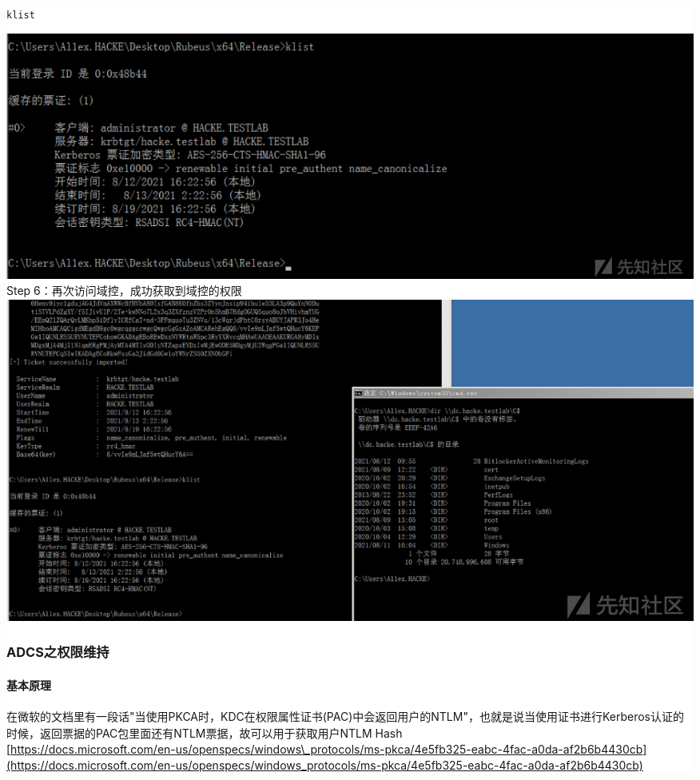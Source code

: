```plain
klist
```

[![](assets/1699407498-7f6efc3718b45285495750f920a962b0.png)](https://xzfile.aliyuncs.com/media/upload/picture/20231106145349-3d2d4aea-7c71-1.png)  
Step 6：再次访问域控，成功获取到域控的权限  
[![](assets/1699407498-22ac6f1e1a6793440545215bd62ac35c.png)](https://xzfile.aliyuncs.com/media/upload/picture/20231106145403-45c085be-7c71-1.png)

### ADCS之权限维持

#### 基本原理

在微软的文档里有一段话"当使用PKCA时，KDC在权限属性证书(PAC)中会返回用户的NTLM"，也就是说当使用证书进行Kerberos认证的时候，返回票据的PAC包里面还有NTLM票据，故可以用于获取用户NTLM Hash  
[https://docs.microsoft.com/en-us/openspecs/windows\_protocols/ms-pkca/4e5fb325-eabc-4fac-a0da-af2b6b4430cb](https://docs.microsoft.com/en-us/openspecs/windows_protocols/ms-pkca/4e5fb325-eabc-4fac-a0da-af2b6b4430cb)  